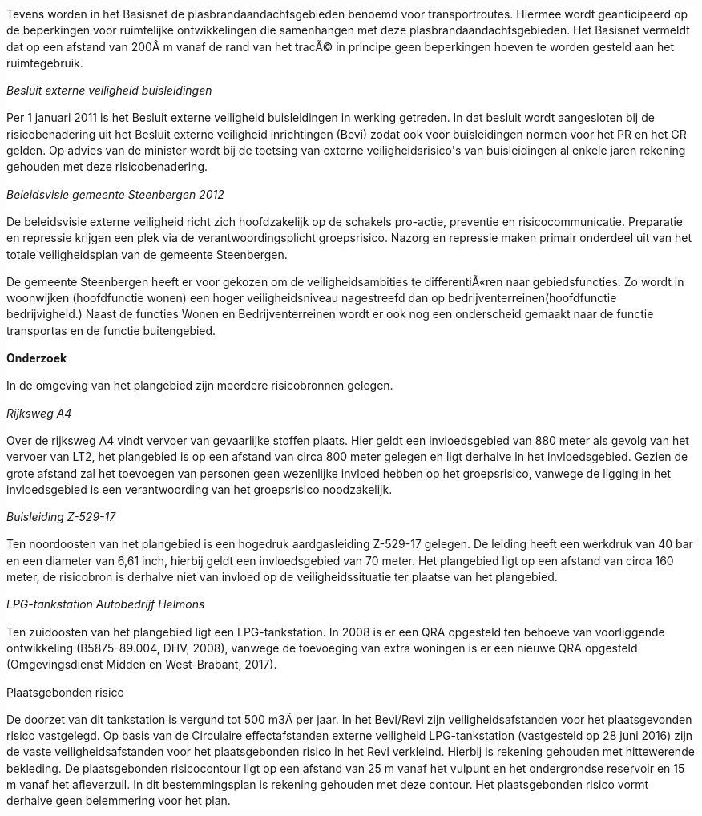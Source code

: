 Tevens worden in het Basisnet de plasbrandaandachtsgebieden benoemd voor transportroutes. Hiermee wordt geanticipeerd op de beperkingen voor ruimtelijke ontwikkelingen die samenhangen met deze plasbrandaandachtsgebieden. Het Basisnet vermeldt dat op een afstand van 200Â m vanaf de rand van het tracÃ© in principe geen beperkingen hoeven te worden gesteld aan het ruimtegebruik.

*Besluit externe veiligheid buisleidingen*

Per 1 januari 2011 is het Besluit externe veiligheid buisleidingen in werking getreden. In dat besluit wordt aangesloten bij de risicobenadering uit het Besluit externe veiligheid inrichtingen (Bevi) zodat ook voor buisleidingen normen voor het PR en het GR gelden. Op advies van de minister wordt bij de toetsing van externe veiligheidsrisico's van buisleidingen al enkele jaren rekening gehouden met deze risicobenadering.

*Beleidsvisie gemeente Steenbergen 2012*

De beleidsvisie externe veiligheid richt zich hoofdzakelijk op de schakels pro\-actie, preventie en risicocommunicatie. Preparatie en repressie krijgen een plek via de verantwoordingsplicht groepsrisico. Nazorg en repressie maken primair onderdeel uit van het totale veiligheidsplan van de gemeente Steenbergen.

De gemeente Steenbergen heeft er voor gekozen om de veiligheidsambities te differentiÃ«ren naar gebiedsfuncties. Zo wordt in woonwijken (hoofdfunctie wonen) een hoger veiligheidsniveau nagestreefd dan op bedrijventerreinen(hoofdfunctie bedrijvigheid.) Naast de functies Wonen en Bedrijventerreinen wordt er ook nog een onderscheid gemaakt naar de functie transportas en de functie buitengebied.

**Onderzoek**

In de omgeving van het plangebied zijn meerdere risicobronnen gelegen.

*Rijksweg A4*

Over de rijksweg A4 vindt vervoer van gevaarlijke stoffen plaats. Hier geldt een invloedsgebied van 880 meter als gevolg van het vervoer van LT2, het plangebied is op een afstand van circa 800 meter gelegen en ligt derhalve in het invloedsgebied. Gezien de grote afstand zal het toevoegen van personen geen wezenlijke invloed hebben op het groepsrisico, vanwege de ligging in het invloedsgebied is een verantwoording van het groepsrisico noodzakelijk.

*Buisleiding Z\-529\-17*

Ten noordoosten van het plangebied is een hogedruk aardgasleiding Z\-529\-17 gelegen. De leiding heeft een werkdruk van 40 bar en een diameter van 6,61 inch, hierbij geldt een invloedsgebied van 70 meter. Het plangebied ligt op een afstand van circa 160 meter, de risicobron is derhalve niet van invloed op de veiligheidssituatie ter plaatse van het plangebied.

*LPG\-tankstation Autobedrijf Helmons*

Ten zuidoosten van het plangebied ligt een LPG\-tankstation. In 2008 is er een QRA opgesteld ten behoeve van voorliggende ontwikkeling (B5875\-89\.004, DHV, 2008\), vanwege de toevoeging van extra woningen is er een nieuwe QRA opgesteld (Omgevingsdienst Midden en West\-Brabant, 2017\).

Plaatsgebonden risico

De doorzet van dit tankstation is vergund tot 500 m3Â per jaar. In het Bevi/Revi zijn veiligheidsafstanden voor het plaatsgevonden risico vastgelegd. Op basis van de Circulaire effectafstanden externe veiligheid LPG\-tankstation (vastgesteld op 28 juni 2016\) zijn de vaste veiligheidsafstanden voor het plaatsgebonden risico in het Revi verkleind. Hierbij is rekening gehouden met hittewerende bekleding. De plaatsgebonden risicocontour ligt op een afstand van 25 m vanaf het vulpunt en het ondergrondse reservoir en 15 m vanaf het afleverzuil. In dit bestemmingsplan is rekening gehouden met deze contour. Het plaatsgebonden risico vormt derhalve geen belemmering voor het plan.
